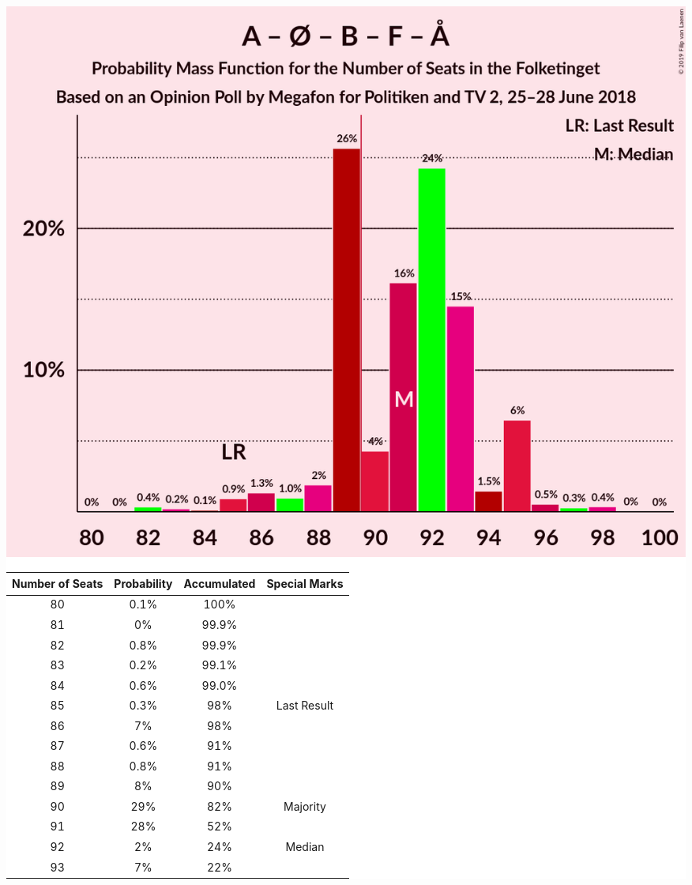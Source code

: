 ![Graph with seats probability mass function not yet produced](2018-06-28-Megafon-coalitions-seats-pmf-a–ø–b–f–å.png "Seats Probability Mass Function")

| Number of Seats | Probability | Accumulated | Special Marks |
|:---------------:|:-----------:|:-----------:|:-------------:|
| 80 | 0.1% | 100% |  |
| 81 | 0% | 99.9% |  |
| 82 | 0.8% | 99.9% |  |
| 83 | 0.2% | 99.1% |  |
| 84 | 0.6% | 99.0% |  |
| 85 | 0.3% | 98% | Last Result |
| 86 | 7% | 98% |  |
| 87 | 0.6% | 91% |  |
| 88 | 0.8% | 91% |  |
| 89 | 8% | 90% |  |
| 90 | 29% | 82% | Majority |
| 91 | 28% | 52% |  |
| 92 | 2% | 24% | Median |
| 93 | 7% | 22% |  |